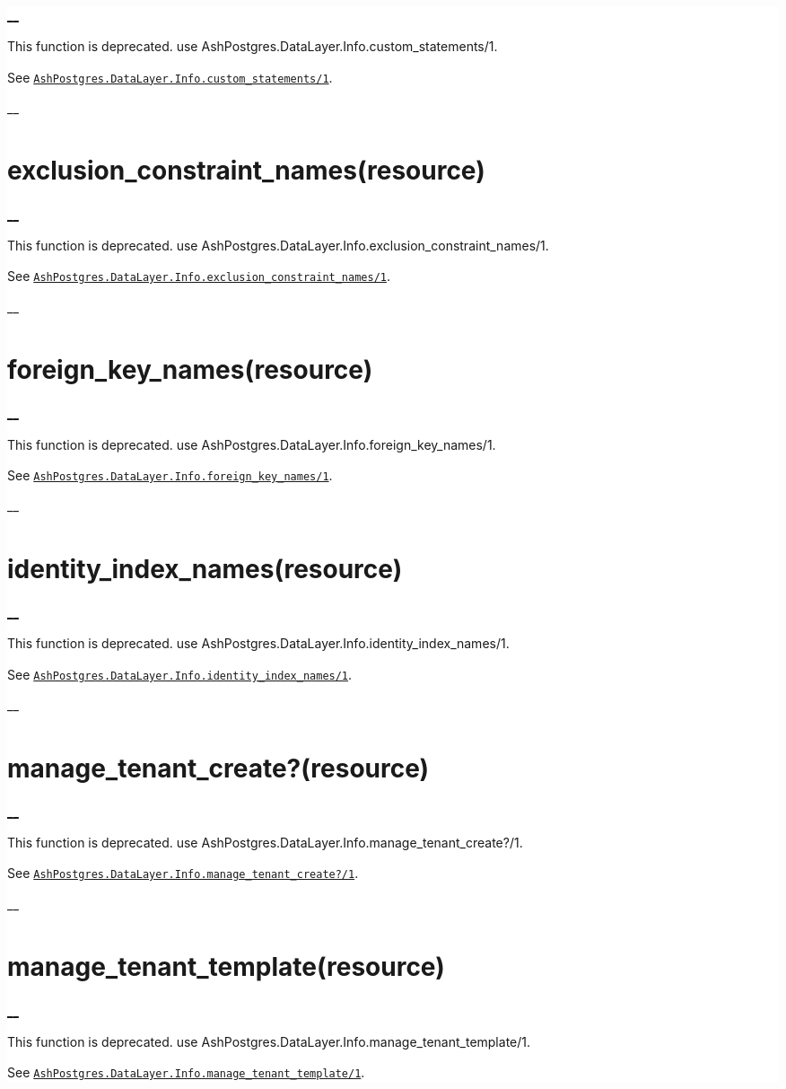 [ __](external_link)

This function is deprecated. use AshPostgres.DataLayer.Info.custom_statements/1. 

See [`AshPostgres.DataLayer.Info.custom_statements/1`](external_link).

__

# exclusion_constraint_names(resource)

[ __](external_link)

This function is deprecated. use AshPostgres.DataLayer.Info.exclusion_constraint_names/1. 

See [`AshPostgres.DataLayer.Info.exclusion_constraint_names/1`](external_link).

__

# foreign_key_names(resource)

[ __](external_link)

This function is deprecated. use AshPostgres.DataLayer.Info.foreign_key_names/1. 

See [`AshPostgres.DataLayer.Info.foreign_key_names/1`](external_link).

__

# identity_index_names(resource)

[ __](external_link)

This function is deprecated. use AshPostgres.DataLayer.Info.identity_index_names/1. 

See [`AshPostgres.DataLayer.Info.identity_index_names/1`](external_link).

__

# manage_tenant_create?(resource)

[ __](external_link)

This function is deprecated. use AshPostgres.DataLayer.Info.manage_tenant_create?/1. 

See [`AshPostgres.DataLayer.Info.manage_tenant_create?/1`](external_link).

__

# manage_tenant_template(resource)

[ __](external_link)

This function is deprecated. use AshPostgres.DataLayer.Info.manage_tenant_template/1. 

See [`AshPostgres.DataLayer.Info.manage_tenant_template/1`](external_link).
